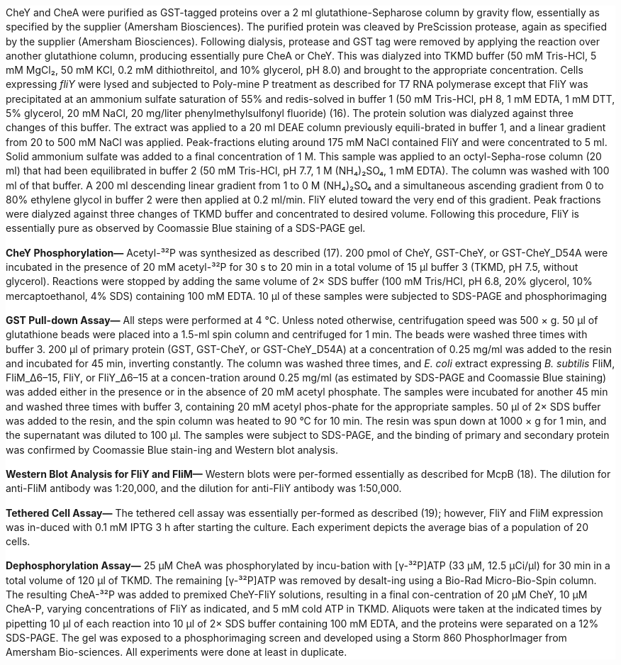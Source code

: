 CheY and CheA were purified as GST-tagged proteins over a 2 ml glutathione-Sepharose column by gravity flow, essentially as specified by the supplier (Amersham Biosciences). The purified protein was cleaved by PreScission protease, again as specified by the supplier (Amersham Biosciences). Following dialysis, protease and GST tag were removed by applying the reaction over another glutathione column, producing essentially pure CheA or CheY. This was dialyzed into TKMD buffer (50 mM Tris-HCl, 5 mM MgCl₂, 50 mM KCl, 0.2 mM dithiothreitol, and 10% glycerol, pH 8.0) and brought to the appropriate concentration. Cells expressing *fliY* were lysed and subjected to Poly-mine P treatment as described for T7 RNA polymerase except that FliY was precipitated at an ammonium sulfate saturation of 55% and redis-solved in buffer 1 (50 mM Tris-HCl, pH 8, 1 mM EDTA, 1 mM DTT, 5% glycerol, 20 mM NaCl, 20 mg/liter phenylmethylsulfonyl fluoride) (16). The protein solution was dialyzed against three changes of this buffer. The extract was applied to a 20 ml DEAE column previously equili-brated in buffer 1, and a linear gradient from 20 to 500 mM NaCl was applied. Peak-fractions eluting around 175 mM NaCl contained FliY and were concentrated to 5 ml. Solid ammonium sulfate was added to a final concentration of 1 M. This sample was applied to an octyl-Sepha-rose column (20 ml) that had been equilibrated in buffer 2 (50 mM Tris-HCl, pH 7.7, 1 M (NH₄)₂SO₄, 1 mM EDTA). The column was washed with 100 ml of that buffer. A 200 ml descending linear gradient from 1 to 0 M (NH₄)₂SO₄ and a simultaneous ascending gradient from 0 to 80% ethylene glycol in buffer 2 were then applied at 0.2 ml/min. FliY eluted toward the very end of this gradient. Peak fractions were dialyzed against three changes of TKMD buffer and concentrated to desired volume. Following this procedure, FliY is essentially pure as observed by Coomassie Blue staining of a SDS-PAGE gel.

**CheY Phosphorylation—** Acetyl-³²P was synthesized as described (17). 200 pmol of CheY, GST-CheY, or GST-CheY_D54A were incubated in the presence of 20 mM acetyl-³²P for 30 s to 20 min in a total volume of 15 μl buffer 3 (TKMD, pH 7.5, without glycerol). Reactions were stopped by adding the same volume of 2× SDS buffer (100 mM Tris/HCl, pH 6.8, 20% glycerol, 10% mercaptoethanol, 4% SDS) containing 100 mM EDTA. 10 μl of these samples were subjected to SDS-PAGE and phosphorimaging

**GST Pull-down Assay—** All steps were performed at 4 °C. Unless noted otherwise, centrifugation speed was 500 × g. 50 μl of glutathione beads were placed into a 1.5-ml spin column and centrifuged for 1 min. The beads were washed three times with buffer 3. 200 μl of primary protein (GST, GST-CheY, or GST-CheY_D54A) at a concentration of 0.25 mg/ml was added to the resin and incubated for 45 min, inverting constantly. The column was washed three times, and *E. coli* extract expressing *B. subtilis* FliM, FliM_Δ6–15, FliY, or FliY_Δ6–15 at a concen-tration around 0.25 mg/ml (as estimated by SDS-PAGE and Coomassie Blue staining) was added either in the presence or in the absence of 20 mM acetyl phosphate. The samples were incubated for another 45 min and washed three times with buffer 3, containing 20 mM acetyl phos-phate for the appropriate samples. 50 μl of 2× SDS buffer was added to the resin, and the spin column was heated to 90 °C for 10 min. The resin was spun down at 1000 × g for 1 min, and the supernatant was diluted to 100 μl. The samples were subject to SDS-PAGE, and the binding of primary and secondary protein was confirmed by Coomassie Blue stain-ing and Western blot analysis.

**Western Blot Analysis for FliY and FliM—** Western blots were per-formed essentially as described for McpB (18). The dilution for anti-FliM antibody was 1:20,000, and the dilution for anti-FliY antibody was 1:50,000.

**Tethered Cell Assay—** The tethered cell assay was essentially per-formed as described (19); however, FliY and FliM expression was in-duced with 0.1 mM IPTG 3 h after starting the culture. Each experiment depicts the average bias of a population of 20 cells.

**Dephosphorylation Assay—** 25 μM CheA was phosphorylated by incu-bation with [γ-³²P]ATP (33 μM, 12.5 μCi/μl) for 30 min in a total volume of 120 μl of TKMD. The remaining [γ-³²P]ATP was removed by desalt-ing using a Bio-Rad Micro-Bio-Spin column. The resulting CheA-³²P was added to premixed CheY-FliY solutions, resulting in a final con-centration of 20 μM CheY, 10 μM CheA-P, varying concentrations of FliY as indicated, and 5 mM cold ATP in TKMD. Aliquots were taken at the indicated times by pipetting 10 μl of each reaction into 10 μl of 2× SDS buffer containing 100 mM EDTA, and the proteins were separated on a 12% SDS-PAGE. The gel was exposed to a phosphorimaging screen and developed using a Storm 860 PhosphorImager from Amersham Bio-sciences. All experiments were done at least in duplicate.
